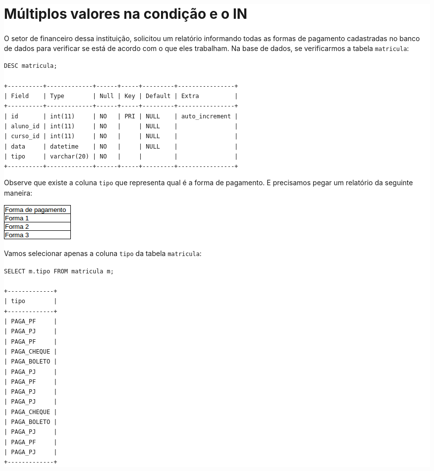 # Múltiplos valores na condição e o IN

O setor de financeiro dessa instituição, solicitou um relatório informando todas as formas de pagamento cadastradas no banco de dados para verificar se está de acordo com o que eles trabalham. Na base de dados, se verificarmos a tabela `matricula`:

```
DESC matricula;

+----------+-------------+------+-----+---------+----------------+
| Field    | Type        | Null | Key | Default | Extra          |
+----------+-------------+------+-----+---------+----------------+
| id       | int(11)     | NO   | PRI | NULL    | auto_increment |
| aluno_id | int(11)     | NO   |     | NULL    |                |
| curso_id | int(11)     | NO   |     | NULL    |                |
| data     | datetime    | NO   |     | NULL    |                |
| tipo     | varchar(20) | NO   |     |         |                |
+----------+-------------+------+-----+---------+----------------+
``` 

Observe que existe a coluna `tipo` que representa qual é a forma de pagamento. E precisamos pegar um relatório da seguinte maneira:

![Planilha exemplo {w=15%}](assets/imagens/curso-2/sheet5.png)

Vamos selecionar apenas a coluna `tipo` da tabela `matricula`:

```
SELECT m.tipo FROM matricula m;

+-------------+
| tipo        |
+-------------+
| PAGA_PF     |
| PAGA_PJ     |
| PAGA_PF     |
| PAGA_CHEQUE |
| PAGA_BOLETO |
| PAGA_PJ     |
| PAGA_PF     |
| PAGA_PJ     |
| PAGA_PJ     |
| PAGA_CHEQUE |
| PAGA_BOLETO |
| PAGA_PJ     |
| PAGA_PF     |
| PAGA_PJ     |
+-------------+
```
